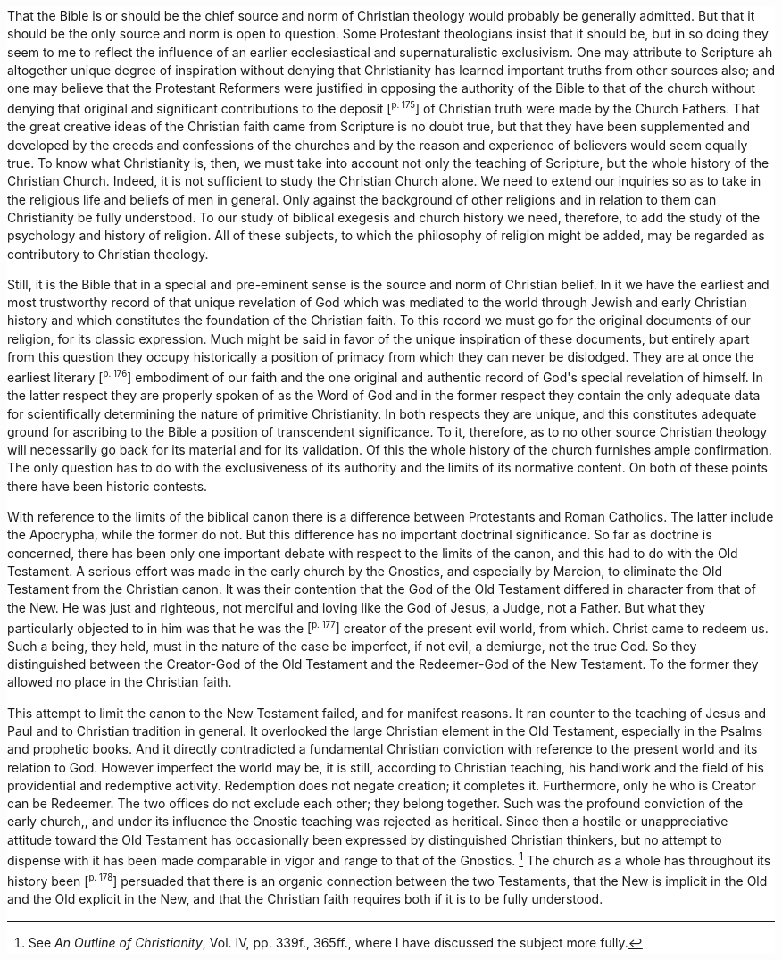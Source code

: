 That the Bible is or should be the chief source and norm of Christian theology would probably be generally admitted. But that it should be the only source and norm is open to question. Some Protestant theologians insist that it should be, but in so doing they seem to me to reflect the influence of an earlier ecclesiastical and supernaturalistic exclusivism. One may attribute to Scripture ah altogether unique degree of inspiration without denying that Christianity has learned important truths from other sources also; and one may believe that the Protestant Reformers were justified in opposing the authority of the Bible to that of the church without denying that original and significant contributions to the deposit <span id="p175">[<sup><small>p. 175</small></sup>]</span> of Christian truth were made by the Church Fathers. That the great creative ideas of the Christian faith came from Scripture is no doubt true, but that they have been supplemented and developed by the creeds and confessions of the churches and by the reason and experience of believers would seem equally true. To know what Christianity is, then, we must take into account not only the teaching of Scripture, but the whole history of the Christian Church. Indeed, it is not sufficient to study the Christian Church alone. We need to extend our inquiries so as to take in the religious life and beliefs of men in general. Only against the background of other religions and in relation to them can Christianity be fully understood. To our study of biblical exegesis and church history we need, therefore, to add the study of the psychology and history of religion. All of these subjects, to which the philosophy of religion might be added, may be regarded as contributory to Christian theology. 

Still, it is the Bible that in a special and pre-eminent sense is the source and norm of Christian belief. In it we have the earliest and most trustworthy record of that unique revelation of God which was mediated to the world through Jewish and early Christian history and which constitutes the foundation of the Christian faith. To this record we must go for the original documents of our religion, for its classic expression. Much might be said in favor of the unique inspiration of these documents, but entirely apart from this question they occupy historically a position of primacy from which they can never be dislodged. They are at once the earliest literary <span id="p176">[<sup><small>p. 176</small></sup>]</span> embodiment of our faith and the one original and authentic record of God's special revelation of himself. In the latter respect they are properly spoken of as the Word of God and in the former respect they contain the only adequate data for scientifically determining the nature of primitive Christianity. In both respects they are unique, and this constitutes adequate ground for ascribing to the Bible a position of transcendent significance. To it, therefore, as to no other source Christian theology will necessarily go back for its material and for its validation. Of this the whole history of the church furnishes ample confirmation. The only question has to do with the exclusiveness of its authority and the limits of its normative content. On both of these points there have been historic contests. 

With reference to the limits of the biblical canon there is a difference between Protestants and Roman Catholics. The latter include the Apocrypha, while the former do not. But this difference has no important doctrinal significance. So far as doctrine is concerned, there has been only one important debate with respect to the limits of the canon, and this had to do with the Old Testament. A serious effort was made in the early church by the Gnostics, and especially by Marcion, to eliminate the Old Testament from the Christian canon. It was their contention that the God of the Old Testament differed in character from that of the New. He was just and righteous, not merciful and loving like the God of Jesus, a Judge, not a Father. But what they particularly objected to in him was that he was the <span id="p177">[<sup><small>p. 177</small></sup>]</span> creator of the present evil world, from which. Christ came to redeem us. Such a being, they held, must in the nature of the case be imperfect, if not evil, a demiurge, not the true God. So they distinguished between the Creator-God of the Old Testament and the Redeemer-God of the New Testament. To the former they allowed no place in the Christian faith. 

This attempt to limit the canon to the New Testament failed, and for manifest reasons. It ran counter to the teaching of Jesus and Paul and to Christian tradition in general. It overlooked the large Christian element in the Old Testament, especially in the Psalms and prophetic books. And it directly contradicted a fundamental Christian conviction with reference to the present world and its relation to God. However imperfect the world may be, it is still, according to Christian teaching, his handiwork and the field of his providential and redemptive activity. Redemption does not negate creation; it completes it. Furthermore, only he who is Creator can be Redeemer. The two offices do not exclude each other; they belong together. Such was the profound conviction of the early church,, and under its influence the Gnostic teaching was rejected as heritical. Since then a hostile or unappreciative attitude toward the Old Testament has occasionally been expressed by distinguished Christian thinkers, but no attempt to dispense with it has been made comparable in vigor and range to that of the Gnostics. [^2] The church as a whole has throughout its history been <span id="p178">[<sup><small>p. 178</small></sup>]</span> persuaded that there is an organic connection between the two Testaments, that the New is implicit in the Old and the Old explicit in the New, and that the Christian faith requires both if it is to be fully understood. 

[^1]: _The Christian Faith_, p. 88. 
[^2]: See _An Outline of Christianity_, Vol. IV, pp. 339f., 365ff., where I have discussed the subject more fully. 
[^3]: Cf . _The Use of the Scriptures in Theology_, by William Newton Clarke. 
[^4]: This program is elaborated with marked ability, learning, and enthusiasm by Professor Walter E. Bundy, of DePauw University, in two interesting volumes entitled _The Religion of Jesus_ and _Our Recovery of Jesus_. 
[^5]: See John Toland, _Christianity Not Mysterious_, 1696; Matthew Tindal, _Christianity as Old as the Creation, or the Gospel a Republication of the Religion of Nature_, 1730. 
[^6]: So Georg Wobbermin, _Die Religionspsychologische Methode in Religionswissenschaft und Theologie_, pp. VIIf. 
[^7]: _Theozentrische Theologie_. 
[^8]: _Die Mystik unci das Wort_. 
[^9]: Cf. A. B. Biedermann, _Christliche Dogmatik_. 
[^10]: A History of Christian Doctrine, I, p. v. 